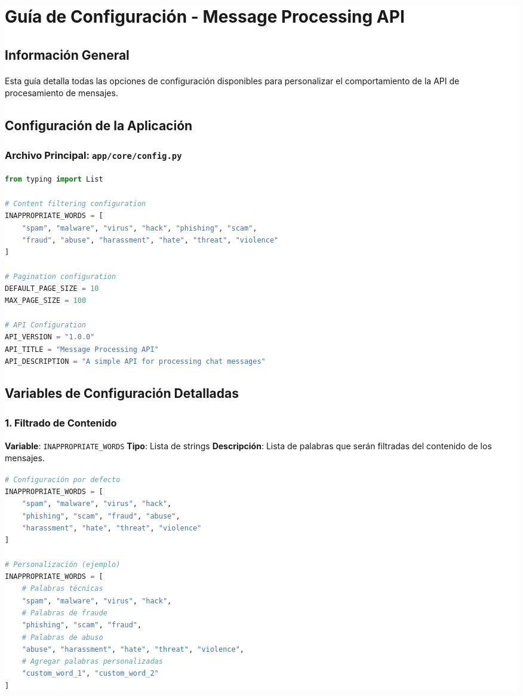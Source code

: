 # Guía de Configuración - Message Processing API

## Información General

Esta guía detalla todas las opciones de configuración disponibles para personalizar el comportamiento de la API de procesamiento de mensajes.

## Configuración de la Aplicación

### Archivo Principal: `app/core/config.py`

```python
from typing import List

# Content filtering configuration
INAPPROPRIATE_WORDS = [
    "spam", "malware", "virus", "hack", "phishing", "scam",
    "fraud", "abuse", "harassment", "hate", "threat", "violence"
]

# Pagination configuration
DEFAULT_PAGE_SIZE = 10
MAX_PAGE_SIZE = 100

# API Configuration
API_VERSION = "1.0.0"
API_TITLE = "Message Processing API"
API_DESCRIPTION = "A simple API for processing chat messages"
```

## Variables de Configuración Detalladas

### 1. Filtrado de Contenido

**Variable**: `INAPPROPRIATE_WORDS`
**Tipo**: Lista de strings
**Descripción**: Lista de palabras que serán filtradas del contenido de los mensajes.

```python
# Configuración por defecto
INAPPROPRIATE_WORDS = [
    "spam", "malware", "virus", "hack", 
    "phishing", "scam", "fraud", "abuse",
    "harassment", "hate", "threat", "violence"
]

# Personalización (ejemplo)
INAPPROPRIATE_WORDS = [
    # Palabras técnicas
    "spam", "malware", "virus", "hack",
    # Palabras de fraude
    "phishing", "scam", "fraud",
    # Palabras de abuso
    "abuse", "harassment", "hate", "threat", "violence",
    # Agregar palabras personalizadas
    "custom_word_1", "custom_word_2"
]
```
